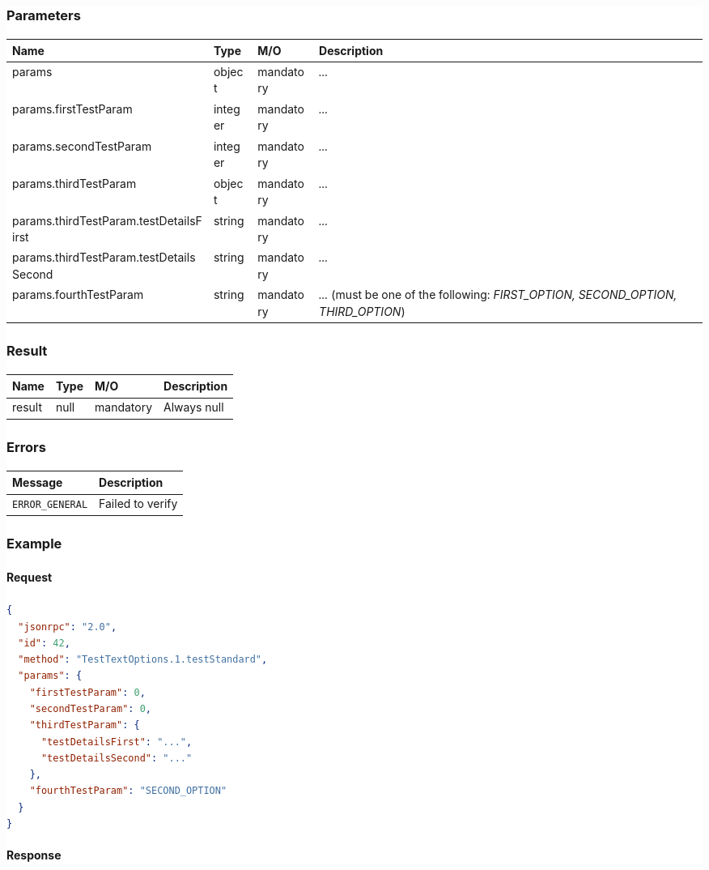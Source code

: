 ### Parameters

| Name | Type | M/O | Description |
| :-------- | :-------- | :-------- | :-------- |
| params | object | mandatory | *...* |
| params.firstTestParam | integer | mandatory | *...* |
| params.secondTestParam | integer | mandatory | *...* |
| params.thirdTestParam | object | mandatory | *...* |
| params.thirdTestParam.testDetailsFirst | string | mandatory | *...* |
| params.thirdTestParam.testDetailsSecond | string | mandatory | *...* |
| params.fourthTestParam | string | mandatory | *...* (must be one of the following: *FIRST_OPTION, SECOND_OPTION, THIRD_OPTION*) |

### Result

| Name | Type | M/O | Description |
| :-------- | :-------- | :-------- | :-------- |
| result | null | mandatory | Always null |

### Errors

| Message | Description |
| :-------- | :-------- |
| ```ERROR_GENERAL``` | Failed to verify |

### Example

#### Request

```json
{
  "jsonrpc": "2.0",
  "id": 42,
  "method": "TestTextOptions.1.testStandard",
  "params": {
    "firstTestParam": 0,
    "secondTestParam": 0,
    "thirdTestParam": {
      "testDetailsFirst": "...",
      "testDetailsSecond": "..."
    },
    "fourthTestParam": "SECOND_OPTION"
  }
}
```

#### Response
